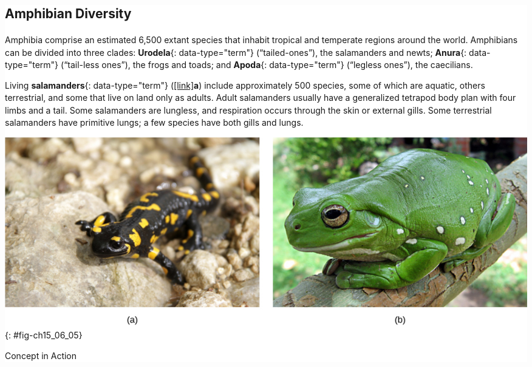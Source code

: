 ## Amphibian Diversity

Amphibia comprise an estimated 6,500 extant species that inhabit tropical and temperate regions around the world. Amphibians can be divided into three clades: **Urodela**{: data-type="term"} (“tailed-ones”), the salamanders and newts; **Anura**{: data-type="term"} (“tail-less ones”), the frogs and toads; and **Apoda**{: data-type="term"} (“legless ones”), the caecilians.

Living **salamanders**{: data-type="term"} ([\[link\]](#fig-ch15_06_05)**a**) include approximately 500 species, some of which are aquatic, others terrestrial, and some that live on land only as adults. Adult salamanders usually have a generalized tetrapod body plan with four limbs and a tail. Some salamanders are lungless, and respiration occurs through the skin or external gills. Some terrestrial salamanders have primitive lungs; a few species have both gills and lungs.

 ![Photo a shows a black salamander with bright yellow spots. Photo b shows a big, bright green frog sitting on a branch.](../resources/Figure_15_06_05ab.jpg "(a) Most salamanders have legs and a tail, but respiration varies among species. (b) The Australian green tree frog is a nocturnal predator that lives in the canopies of trees near a water source. (credit a: modification of work by Valentina Storti; credit b: modification of work by Evan Pickett)"){: #fig-ch15_06_05}

<div data-type="note" data-has-label="true" class="note interactive non-majors" data-label="" markdown="1">
<div data-type="title" class="title">
Concept in Action
</div>

[1]: http://openstaxcollege.org/l/river_monster2